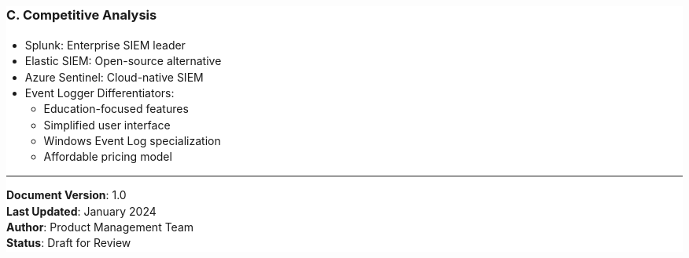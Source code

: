 ### C. Competitive Analysis
- Splunk: Enterprise SIEM leader
- Elastic SIEM: Open-source alternative
- Azure Sentinel: Cloud-native SIEM
- Event Logger Differentiators:
  - Education-focused features
  - Simplified user interface
  - Windows Event Log specialization
  - Affordable pricing model

---

**Document Version**: 1.0  
**Last Updated**: January 2024  
**Author**: Product Management Team  
**Status**: Draft for Review